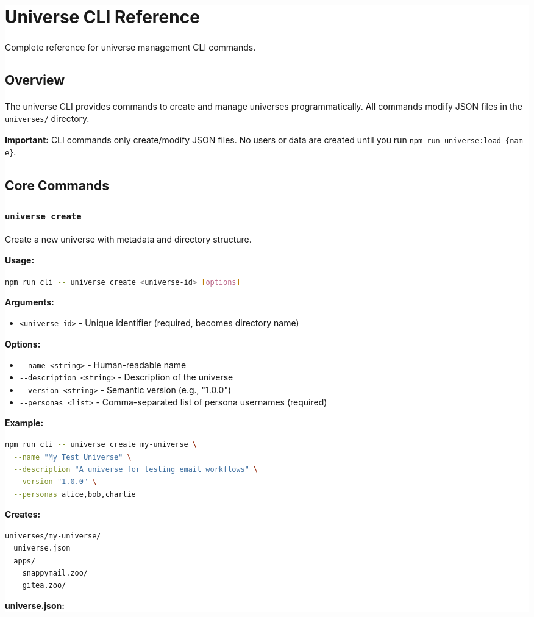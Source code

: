 # Universe CLI Reference

Complete reference for universe management CLI commands.

## Overview

The universe CLI provides commands to create and manage universes programmatically. All commands modify JSON files in the `universes/` directory.

**Important:** CLI commands only create/modify JSON files. No users or data are created until you run `npm run universe:load {name}`.

## Core Commands

### `universe create`

Create a new universe with metadata and directory structure.

**Usage:**

```bash
npm run cli -- universe create <universe-id> [options]
```

**Arguments:**

- `<universe-id>` - Unique identifier (required, becomes directory name)

**Options:**

- `--name <string>` - Human-readable name
- `--description <string>` - Description of the universe
- `--version <string>` - Semantic version (e.g., "1.0.0")
- `--personas <list>` - Comma-separated list of persona usernames (required)

**Example:**

```bash
npm run cli -- universe create my-universe \
  --name "My Test Universe" \
  --description "A universe for testing email workflows" \
  --version "1.0.0" \
  --personas alice,bob,charlie
```

**Creates:**

```
universes/my-universe/
  universe.json
  apps/
    snappymail.zoo/
    gitea.zoo/
```

**universe.json:**

